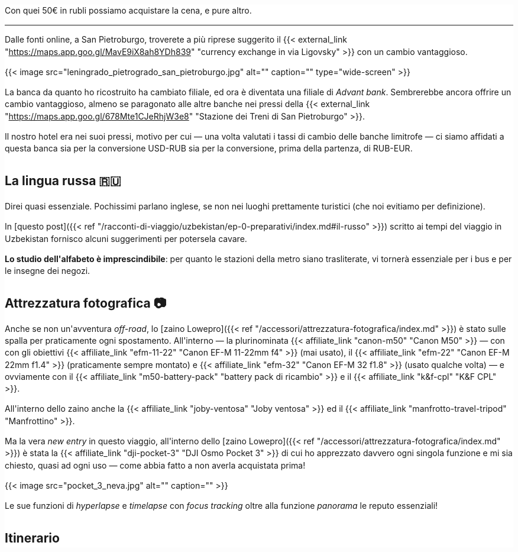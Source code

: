 Con quei 50€ in rubli possiamo acquistare la cena, e pure altro.

* * *

Dalle fonti online, a San Pietroburgo, troverete a più riprese suggerito il {{< external_link "https://maps.app.goo.gl/MavE9iX8ah8YDh839" "currency exchange in via Ligovsky" >}} con un cambio vantaggioso.

{{< image src="leningrado_pietrogrado_san_pietroburgo.jpg" alt="" caption="" type="wide-screen" >}}

La banca da quanto ho ricostruito ha cambiato filiale, ed ora è diventata una filiale di _Advant bank_.
Sembrerebbe ancora offrire un cambio vantaggioso, almeno se paragonato alle altre banche nei pressi della {{< external_link "https://maps.app.goo.gl/678Mte1CJeRhjW3e8" "Stazione dei Treni di San Pietroburgo" >}}.

Il nostro hotel era nei suoi pressi, motivo per cui — una volta valutati i tassi di cambio delle banche limitrofe — ci siamo affidati a questa banca sia per la conversione USD-RUB sia per la conversione, prima della partenza, di RUB-EUR.

## La lingua russa 🇷🇺

Direi quasi essenziale. Pochissimi parlano inglese, se non nei luoghi prettamente turistici (che noi evitiamo per definizione).

In [questo post]({{< ref "/racconti-di-viaggio/uzbekistan/ep-0-preparativi/index.md#il-russo" >}}) scritto ai tempi del viaggio in Uzbekistan fornisco alcuni suggerimenti per potersela cavare.

**Lo studio dell'alfabeto è imprescindibile**: per quanto le stazioni della metro siano trasliterate, vi tornerà essenziale per i bus e per le insegne dei negozi.

## Attrezzatura fotografica 📷
Anche se non un'avventura _off-road_, lo [zaino Lowepro]({{< ref "/accessori/attrezzatura-fotografica/index.md" >}}) è stato sulle spalla per praticamente ogni spostamento. All'interno — la plurinominata {{< affiliate_link "canon-m50" "Canon M50" >}} — con con gli obiettivi {{< affiliate_link "efm-11-22" "Canon EF-M 11-22mm f4" >}} (mai usato), il {{< affiliate_link "efm-22" "Canon EF-M 22mm f1.4" >}} (praticamente sempre montato) e {{< affiliate_link "efm-32" "Canon EF-M 32 f1.8" >}} (usato qualche volta) — e ovviamente con il {{< affiliate_link "m50-battery-pack" "battery pack di ricambio" >}} e il {{< affiliate_link "k&f-cpl" "K&F CPL" >}}.

All'interno dello zaino anche la {{< affiliate_link "joby-ventosa" "Joby ventosa" >}} ed il {{< affiliate_link "manfrotto-travel-tripod" "Manfrottino" >}}.

Ma la vera *new entry* in questo viaggio, all'interno dello [zaino Lowepro]({{< ref "/accessori/attrezzatura-fotografica/index.md" >}}) è stata la {{< affiliate_link "dji-pocket-3" "DJI Osmo Pocket 3" >}} di cui ho apprezzato davvero ogni singola funzione e mi sia chiesto, quasi ad ogni uso — come abbia fatto a non averla acquistata prima!

{{< image src="pocket_3_neva.jpg" alt="" caption="" >}}

Le sue funzioni di _hyperlapse_ e _timelapse_ con _focus tracking_ oltre alla funzione _panorama_ le reputo essenziali!

## Itinerario
